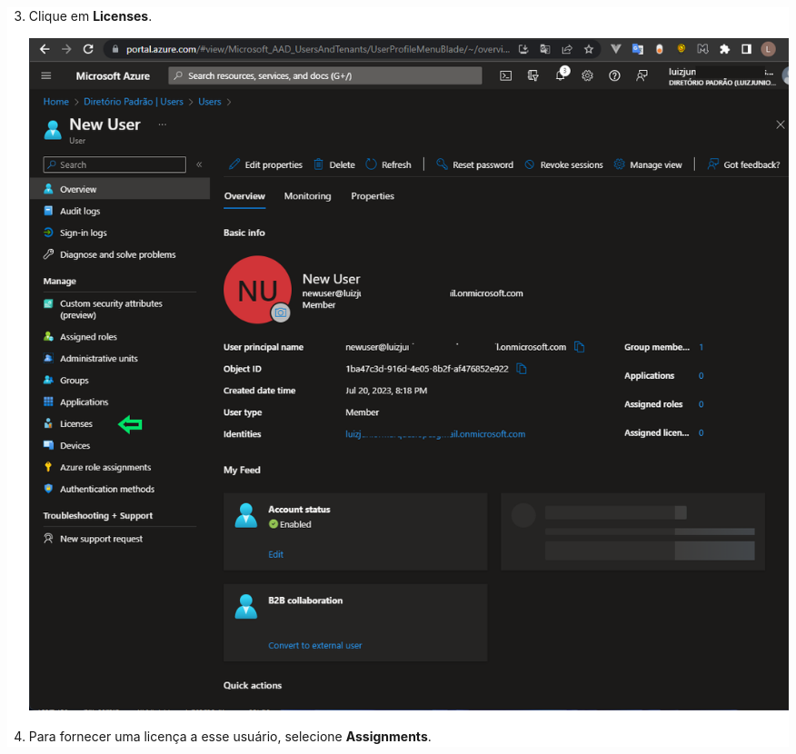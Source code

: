 3. Clique em **Licenses**.
  
   ![Captura de tela de todos os serviços. ](./../../../imagens/Lab1/img30.png)

4. Para fornecer uma licença a esse usuário, selecione **Assignments**.
